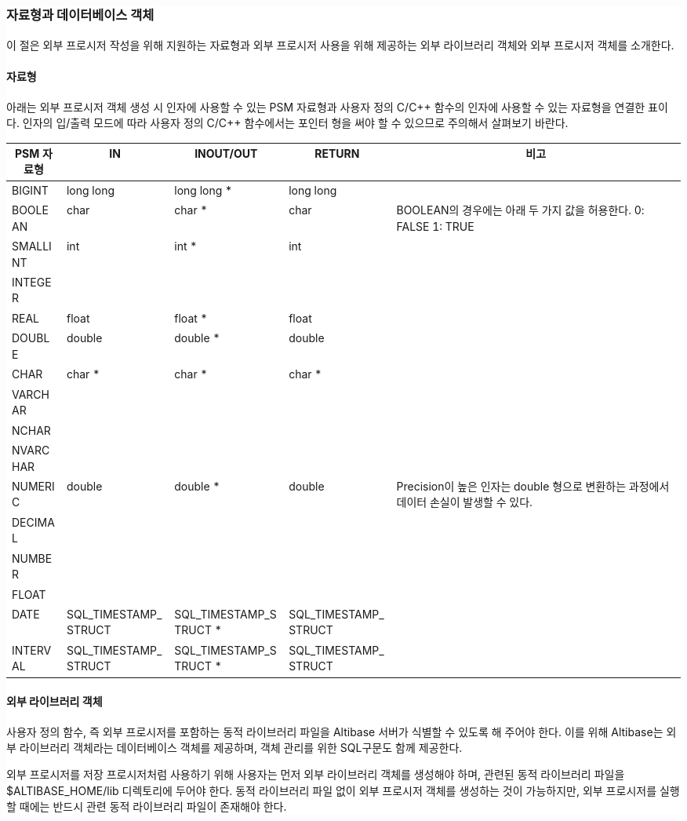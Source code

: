 

### 자료형과 데이터베이스 객체

이 절은 외부 프로시저 작성을 위해 지원하는 자료형과 외부 프로시저 사용을 위해
제공하는 외부 라이브러리 객체와 외부 프로시저 객체를 소개한다.

#### 자료형

아래는 외부 프로시저 객체 생성 시 인자에 사용할 수 있는 PSM 자료형과 사용자 정의
C/C++ 함수의 인자에 사용할 수 있는 자료형을 연결한 표이다. 인자의 입/출력 모드에
따라 사용자 정의 C/C++ 함수에서는 포인터 형을 써야 할 수 있으므로 주의해서
살펴보기 바란다.

| PSM 자료형                | IN                   | INOUT/OUT               | RETURN               | 비고                                                                                  |
|---------------------------|----------------------|-------------------------|----------------------|---------------------------------------------------------------------------------------|
| BIGINT                    | long long            | long long \*            | long long            |                                                                                       |
| BOOLEAN                   | char                 | char \*                 | char                 | BOOLEAN의 경우에는 아래 두 가지 값을 허용한다. 0: FALSE 1: TRUE                       |
| SMALLINT                  | int                  | int \*                  | int                  |                                                                                       |
| INTEGER                   |                      |                         |                      |                                                                                       |
| REAL                      | float                | float \*                | float                |                                                                                       |
| DOUBLE                    | double               | double \*               | double               |                                                                                       |
| CHAR                      | char \*              | char \*                 | char \*              |                                                                                       |
| VARCHAR                   |                      |                         |                      |                                                                                       |
| NCHAR                     |                      |                         |                      |                                                                                       |
| NVARCHAR                  |                      |                         |                      |                                                                                       |
| NUMERIC                   | double               | double \*               | double               | Precision이 높은 인자는 double 형으로 변환하는 과정에서 데이터 손실이 발생할 수 있다. |
| DECIMAL                   |                      |                         |                      |                                                                                       |
| NUMBER                    |                      |                         |                      |                                                                                       |
| FLOAT                     |                      |                         |                      |                                                                                       |
| DATE                      | SQL_TIMESTAMP_STRUCT | SQL_TIMESTAMP_STRUCT \* | SQL_TIMESTAMP_STRUCT |                                                                                       |
| INTERVAL                  | SQL_TIMESTAMP_STRUCT | SQL_TIMESTAMP_STRUCT \* | SQL_TIMESTAMP_STRUCT |                                                                                       |

#### 외부 라이브러리 객체

사용자 정의 함수, 즉 외부 프로시저를 포함하는 동적 라이브러리 파일을 Altibase
서버가 식별할 수 있도록 해 주어야 한다. 이를 위해 Altibase는 외부 라이브러리
객체라는 데이터베이스 객체를 제공하며, 객체 관리를 위한 SQL구문도 함께 제공한다.

외부 프로시저를 저장 프로시저처럼 사용하기 위해 사용자는 먼저 외부 라이브러리
객체를 생성해야 하며, 관련된 동적 라이브러리 파일을 \$ALTIBASE_HOME/lib
디렉토리에 두어야 한다. 동적 라이브러리 파일 없이 외부 프로시저 객체를 생성하는
것이 가능하지만, 외부 프로시저를 실행할 때에는 반드시 관련 동적 라이브러리
파일이 존재해야 한다.
